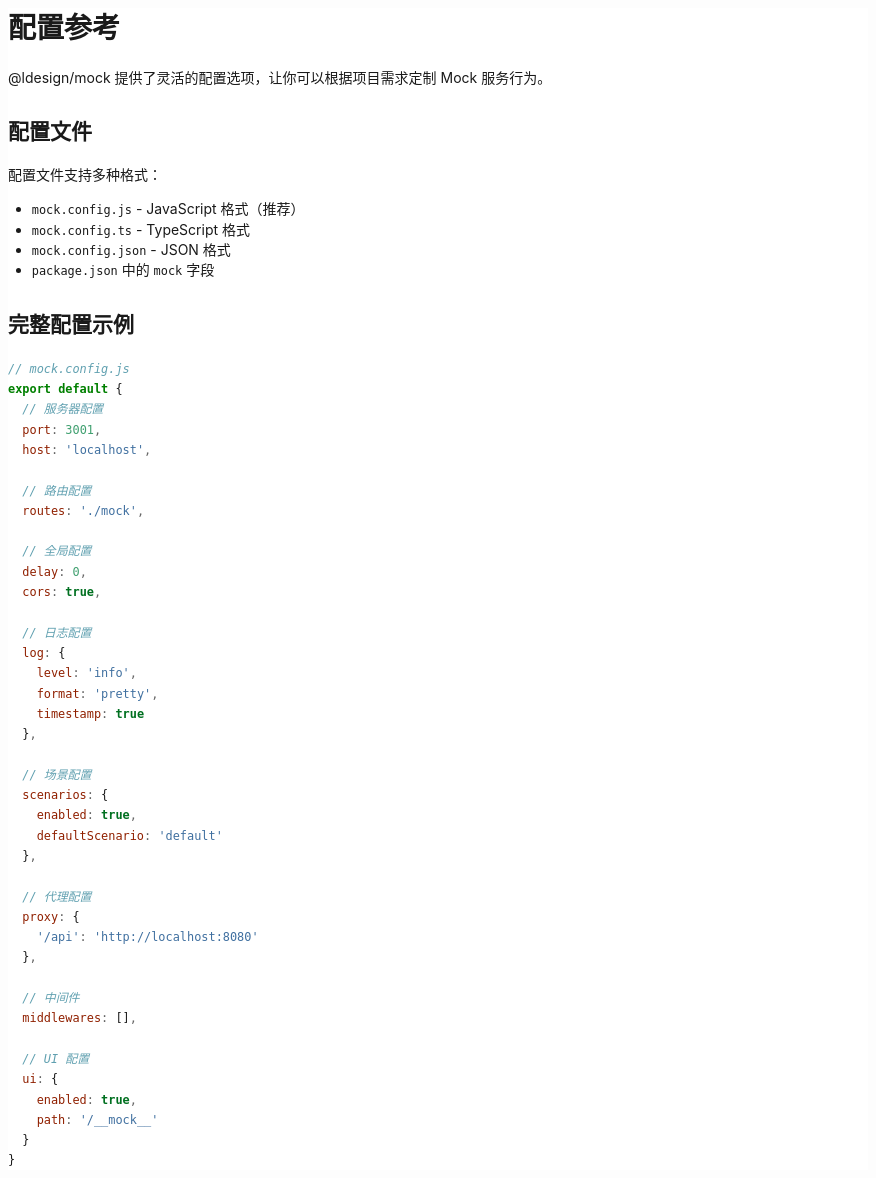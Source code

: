 # 配置参考

@ldesign/mock 提供了灵活的配置选项，让你可以根据项目需求定制 Mock 服务行为。

## 配置文件

配置文件支持多种格式：

- `mock.config.js` - JavaScript 格式（推荐）
- `mock.config.ts` - TypeScript 格式
- `mock.config.json` - JSON 格式
- `package.json` 中的 `mock` 字段

## 完整配置示例

```javascript path=null start=null
// mock.config.js
export default {
  // 服务器配置
  port: 3001,
  host: 'localhost',
  
  // 路由配置
  routes: './mock',
  
  // 全局配置
  delay: 0,
  cors: true,
  
  // 日志配置
  log: {
    level: 'info',
    format: 'pretty',
    timestamp: true
  },
  
  // 场景配置
  scenarios: {
    enabled: true,
    defaultScenario: 'default'
  },
  
  // 代理配置
  proxy: {
    '/api': 'http://localhost:8080'
  },
  
  // 中间件
  middlewares: [],
  
  // UI 配置
  ui: {
    enabled: true,
    path: '/__mock__'
  }
}
```
